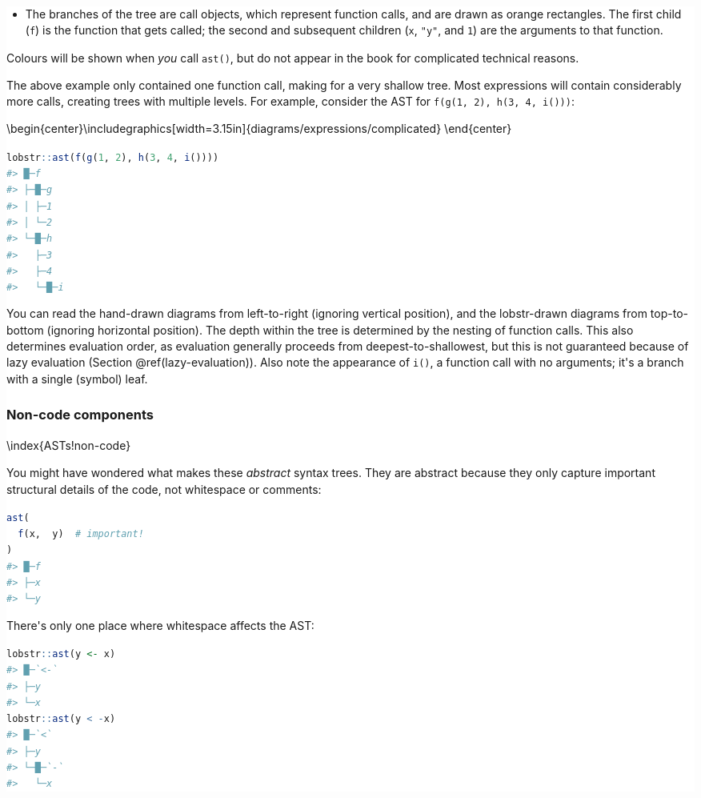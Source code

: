 *   The branches of the tree are call objects, which represent function calls,
    and are drawn as orange rectangles. The first child (`f`) is the function
    that gets called; the second and subsequent children (`x`, `"y"`, and `1`)
    are the arguments to that function.

Colours will be shown when _you_ call `ast()`, but do not appear in the book for complicated technical reasons.

The above example only contained one function call, making for a very shallow tree. Most expressions will contain considerably more calls, creating trees with multiple levels. For example, consider the AST for `f(g(1, 2), h(3, 4, i()))`:


\begin{center}\includegraphics[width=3.15in]{diagrams/expressions/complicated} \end{center}

```r
lobstr::ast(f(g(1, 2), h(3, 4, i())))
#> █─f 
#> ├─█─g 
#> │ ├─1 
#> │ └─2 
#> └─█─h 
#>   ├─3 
#>   ├─4 
#>   └─█─i
```

You can read the hand-drawn diagrams from left-to-right (ignoring vertical position), and the lobstr-drawn diagrams from top-to-bottom (ignoring horizontal position). The depth within the tree is determined by the nesting of function calls. This also determines evaluation order, as evaluation generally proceeds from deepest-to-shallowest, but this is not guaranteed because of lazy evaluation (Section \@ref(lazy-evaluation)). Also note the appearance of `i()`, a function call with no arguments; it's a branch with a single (symbol) leaf.

### Non-code components
\index{ASTs!non-code}

You might have wondered what makes these _abstract_ syntax trees. They are abstract because they only capture important structural details of the code, not whitespace or comments:


```r
ast(
  f(x,  y)  # important!
)
#> █─f 
#> ├─x 
#> └─y
```

There's only one place where whitespace affects the AST:


```r
lobstr::ast(y <- x)
#> █─`<-` 
#> ├─y 
#> └─x
lobstr::ast(y < -x)
#> █─`<` 
#> ├─y 
#> └─█─`-` 
#>   └─x
```


[^more-complex]: For more complex code, you can also use RStudio's tree viewer which doesn't obey quite the same graphical conventions, but allows you to interactively explore large ASTs. Try it out with `View(expr(f(x, "y", 1)))`. 
[^ast-infix]: The names of non-prefix functions are non-syntactic so I surround them with ``` `` ```, as in Section \@ref(non-syntactic).
[^exceptions]: It is _possible_ to insert any other base object into an expression, but this is unusual and only needed in rare circumstances. We'll come back to that idea in Section \@ref(non-standard-ast).
[^call-pairlist]: More precisely, they're pairlists, Section \@ref(pairlists), but this distinction rarely matters.
[^is.language]: Avoid `is.language()` which returns `TRUE` for symbols, calls, and expression vectors.
[^call-number]: Peculiarly, it can also be a number, as in the expression `3()`. But this call will always fail to evaluate because a number is not a function.
[^ambig]: This ambiguity does not exist in languages with only prefix or postfix calls. It's interesting to compare a simple arithmetic operation in Lisp (prefix) and Forth (postfix). In Lisp you'd write `(* (+ 1 2) 3))`; this avoids ambiguity by requiring parentheses everywhere. In Forth, you'd write `1 2 + 3 *`; this doesn't require any parentheses, but does require more thought when reading.
[^pairlists-c]: If you're working in C, you'll encounter pairlists more often. For example, call objects are also implemented using pairlists.